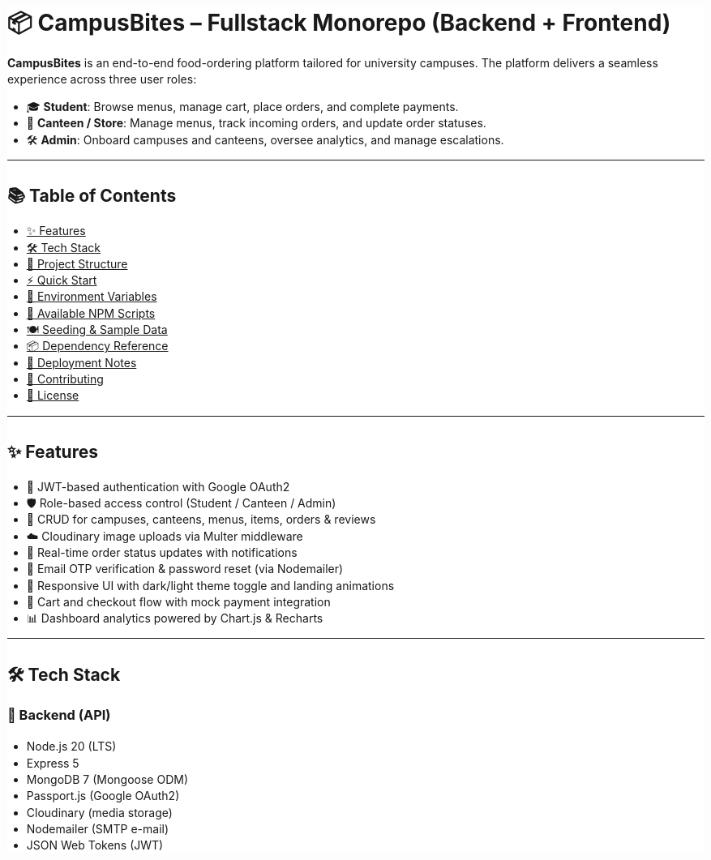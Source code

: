 # 📦 CampusBites – Fullstack Monorepo (Backend + Frontend)

**CampusBites** is an end-to-end food-ordering platform tailored for university campuses. The platform delivers a seamless experience across three user roles:

- 🎓 **Student**: Browse menus, manage cart, place orders, and complete payments.
- 🏪 **Canteen / Store**: Manage menus, track incoming orders, and update order statuses.
- 🛠️ **Admin**: Onboard campuses and canteens, oversee analytics, and manage escalations.

---

## 📚 Table of Contents

- [✨ Features](#-features)  
- [🛠️ Tech Stack](#-tech-stack)  
- [📁 Project Structure](#-project-structure)  
- [⚡ Quick Start](#-quick-start)  
- [🔐 Environment Variables](#-environment-variables)  
- [📜 Available NPM Scripts](#-available-npm-scripts)  
- [🍽️ Seeding & Sample Data](#-seeding--sample-data)  
- [📦 Dependency Reference](#-dependency-reference)  
- [🚀 Deployment Notes](#-deployment-notes)  
- [🤝 Contributing](#-contributing)  
- [📄 License](#-license)

---

## ✨ Features

- 🔐 JWT-based authentication with Google OAuth2
- 🛡️ Role-based access control (Student / Canteen / Admin)
- 🧾 CRUD for campuses, canteens, menus, items, orders & reviews
- ☁️ Cloudinary image uploads via Multer middleware
- 🔔 Real-time order status updates with notifications
- 📧 Email OTP verification & password reset (via Nodemailer)
- 🎨 Responsive UI with dark/light theme toggle and landing animations
- 🛒 Cart and checkout flow with mock payment integration
- 📊 Dashboard analytics powered by Chart.js & Recharts

---

## 🛠️ Tech Stack

### 🔧 Backend (API)
- Node.js 20 (LTS)
- Express 5
- MongoDB 7 (Mongoose ODM)
- Passport.js (Google OAuth2)
- Cloudinary (media storage)
- Nodemailer (SMTP e-mail)
- JSON Web Tokens (JWT)
